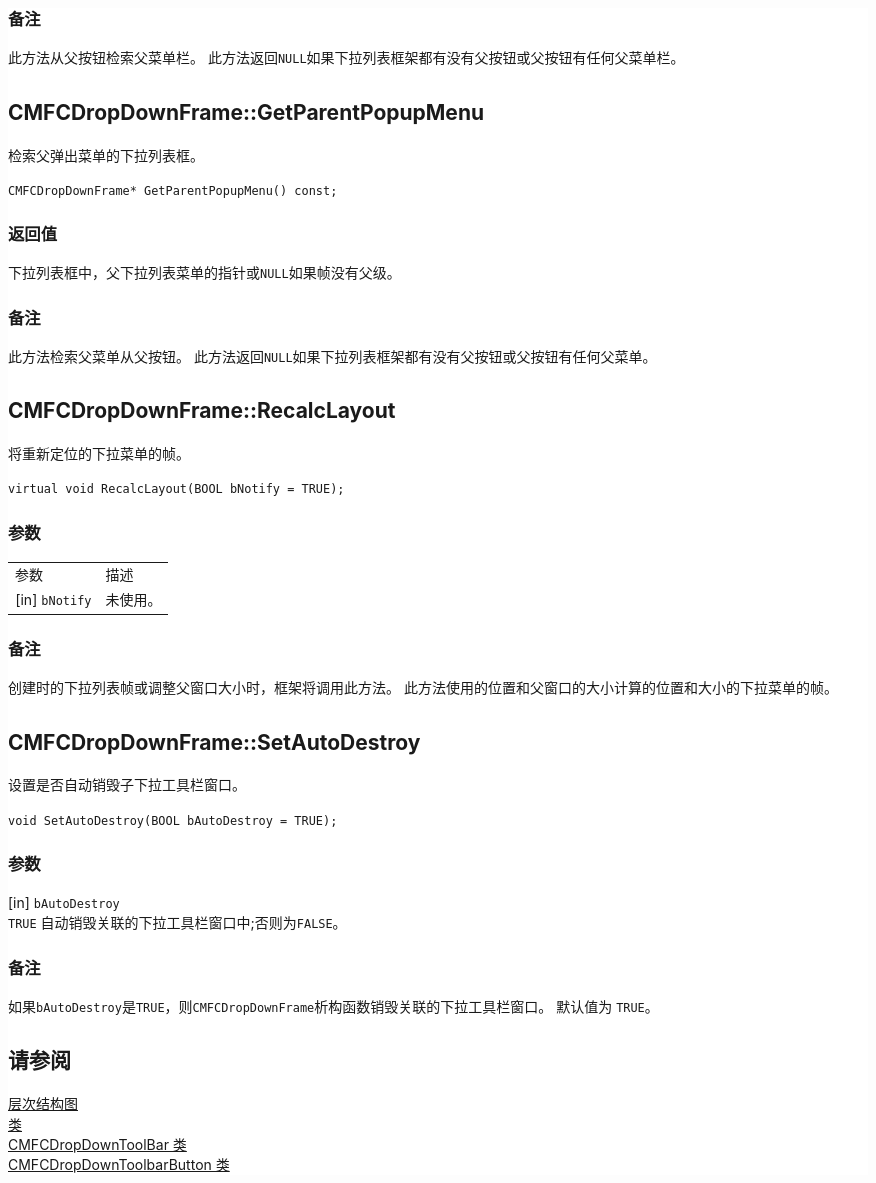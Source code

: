 ### <a name="remarks"></a>备注  
 此方法从父按钮检索父菜单栏。 此方法返回`NULL`如果下拉列表框架都有没有父按钮或父按钮有任何父菜单栏。  
  
##  <a name="getparentpopupmenu"></a>  CMFCDropDownFrame::GetParentPopupMenu  
 检索父弹出菜单的下拉列表框。  
  
```  
CMFCDropDownFrame* GetParentPopupMenu() const;  
```  
  
### <a name="return-value"></a>返回值  
 下拉列表框中，父下拉列表菜单的指针或`NULL`如果帧没有父级。  
  
### <a name="remarks"></a>备注  
 此方法检索父菜单从父按钮。 此方法返回`NULL`如果下拉列表框架都有没有父按钮或父按钮有任何父菜单。  
  
##  <a name="recalclayout"></a>  CMFCDropDownFrame::RecalcLayout  
 将重新定位的下拉菜单的帧。  
  
```  
virtual void RecalcLayout(BOOL bNotify = TRUE);
```  
  
### <a name="parameters"></a>参数  
  
|||  
|-|-|  
|参数|描述|  
|[in] `bNotify`|未使用。|  
  
### <a name="remarks"></a>备注  
 创建时的下拉列表帧或调整父窗口大小时，框架将调用此方法。 此方法使用的位置和父窗口的大小计算的位置和大小的下拉菜单的帧。  
  
##  <a name="setautodestroy"></a>  CMFCDropDownFrame::SetAutoDestroy  
 设置是否自动销毁子下拉工具栏窗口。  
  
```  
void SetAutoDestroy(BOOL bAutoDestroy = TRUE);
```  
  
### <a name="parameters"></a>参数  
 [in] `bAutoDestroy`  
 `TRUE` 自动销毁关联的下拉工具栏窗口中;否则为`FALSE`。  
  
### <a name="remarks"></a>备注  
 如果`bAutoDestroy`是`TRUE`，则`CMFCDropDownFrame`析构函数销毁关联的下拉工具栏窗口。 默认值为 `TRUE`。  
  
## <a name="see-also"></a>请参阅  
 [层次结构图](../../mfc/hierarchy-chart.md)   
 [类](../../mfc/reference/mfc-classes.md)   
 [CMFCDropDownToolBar 类](../../mfc/reference/cmfcdropdowntoolbar-class.md)   
 [CMFCDropDownToolbarButton 类](../../mfc/reference/cmfcdropdowntoolbarbutton-class.md)
